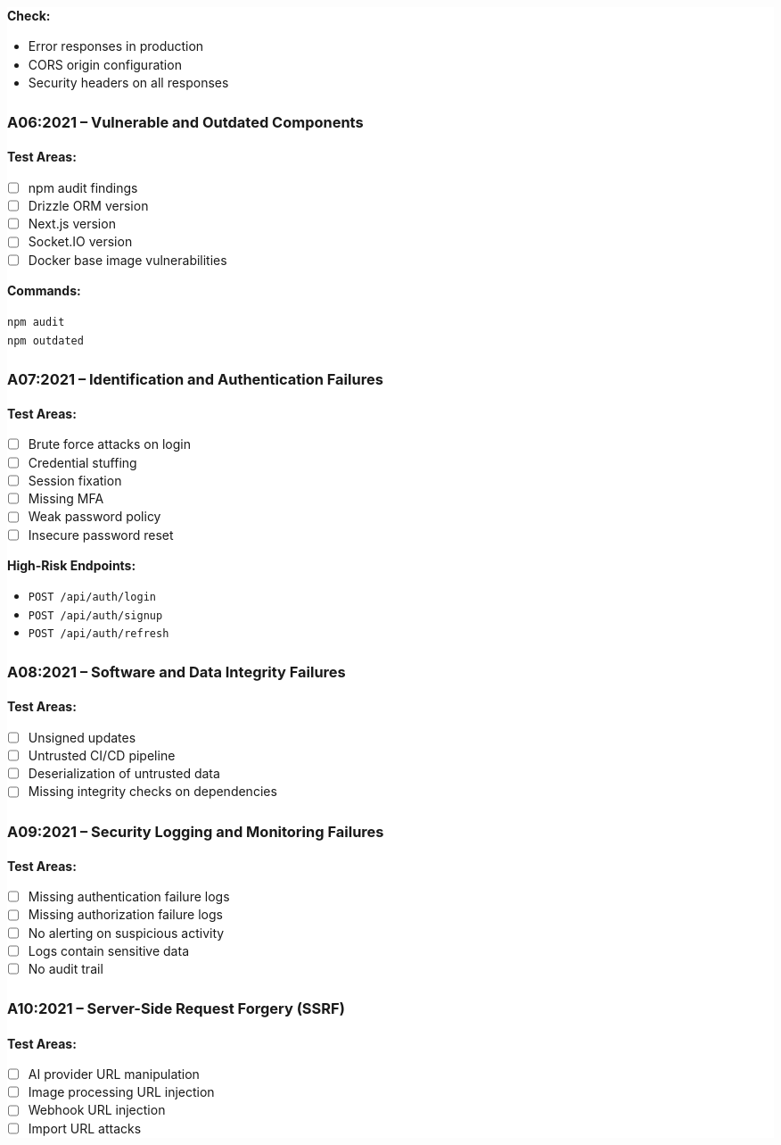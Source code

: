 **Check:**
- Error responses in production
- CORS origin configuration
- Security headers on all responses

### A06:2021 – Vulnerable and Outdated Components
**Test Areas:**
- [ ] npm audit findings
- [ ] Drizzle ORM version
- [ ] Next.js version
- [ ] Socket.IO version
- [ ] Docker base image vulnerabilities

**Commands:**
```bash
npm audit
npm outdated
```

### A07:2021 – Identification and Authentication Failures
**Test Areas:**
- [ ] Brute force attacks on login
- [ ] Credential stuffing
- [ ] Session fixation
- [ ] Missing MFA
- [ ] Weak password policy
- [ ] Insecure password reset

**High-Risk Endpoints:**
- `POST /api/auth/login`
- `POST /api/auth/signup`
- `POST /api/auth/refresh`

### A08:2021 – Software and Data Integrity Failures
**Test Areas:**
- [ ] Unsigned updates
- [ ] Untrusted CI/CD pipeline
- [ ] Deserialization of untrusted data
- [ ] Missing integrity checks on dependencies

### A09:2021 – Security Logging and Monitoring Failures
**Test Areas:**
- [ ] Missing authentication failure logs
- [ ] Missing authorization failure logs
- [ ] No alerting on suspicious activity
- [ ] Logs contain sensitive data
- [ ] No audit trail

### A10:2021 – Server-Side Request Forgery (SSRF)
**Test Areas:**
- [ ] AI provider URL manipulation
- [ ] Image processing URL injection
- [ ] Webhook URL injection
- [ ] Import URL attacks
